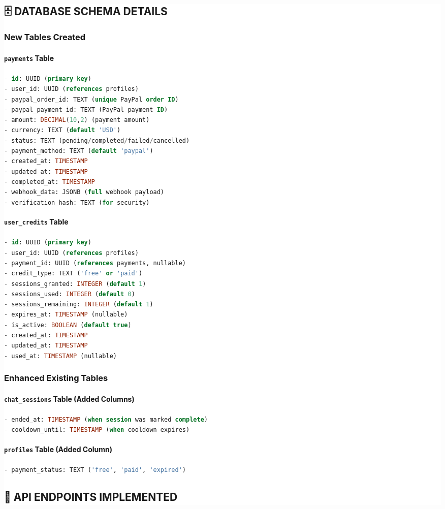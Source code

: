 ## 🗄️ **DATABASE SCHEMA DETAILS**

### **New Tables Created**

#### **`payments` Table**
```sql
- id: UUID (primary key)
- user_id: UUID (references profiles)
- paypal_order_id: TEXT (unique PayPal order ID)
- paypal_payment_id: TEXT (PayPal payment ID)
- amount: DECIMAL(10,2) (payment amount)
- currency: TEXT (default 'USD')
- status: TEXT (pending/completed/failed/cancelled)
- payment_method: TEXT (default 'paypal')
- created_at: TIMESTAMP
- updated_at: TIMESTAMP
- completed_at: TIMESTAMP
- webhook_data: JSONB (full webhook payload)
- verification_hash: TEXT (for security)
```

#### **`user_credits` Table**
```sql
- id: UUID (primary key)
- user_id: UUID (references profiles)
- payment_id: UUID (references payments, nullable)
- credit_type: TEXT ('free' or 'paid')
- sessions_granted: INTEGER (default 1)
- sessions_used: INTEGER (default 0)
- sessions_remaining: INTEGER (default 1)
- expires_at: TIMESTAMP (nullable)
- is_active: BOOLEAN (default true)
- created_at: TIMESTAMP
- updated_at: TIMESTAMP
- used_at: TIMESTAMP (nullable)
```

### **Enhanced Existing Tables**

#### **`chat_sessions` Table (Added Columns)**
```sql
- ended_at: TIMESTAMP (when session was marked complete)
- cooldown_until: TIMESTAMP (when cooldown expires)
```

#### **`profiles` Table (Added Column)**
```sql
- payment_status: TEXT ('free', 'paid', 'expired')
```

## 🔧 **API ENDPOINTS IMPLEMENTED**
